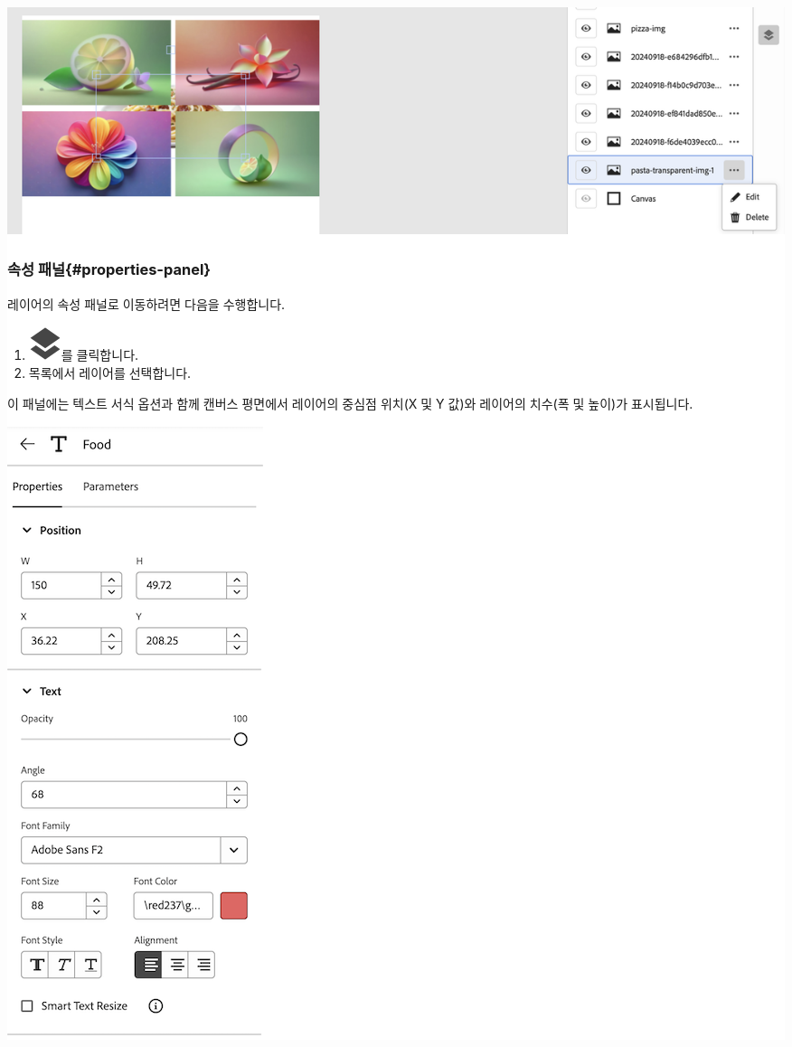    ![빠른 배너 만들기](/help/using/assets/edit-delete-layer.png)

### 속성 패널{#properties-panel}

레이어의 속성 패널로 이동하려면 다음을 수행합니다.

1. ![빠른 콘텐츠 만들기](/help/using/assets/show-layers-list.svg)를 클릭합니다.
1. 목록에서 레이어를 선택합니다.

이 패널에는 텍스트 서식 옵션과 함께 캔버스 평면에서 레이어의 중심점 위치(X 및 Y 값)와 레이어의 치수(폭 및 높이)가 표시됩니다.

![빠른 콘텐츠 만들기](/help/using/assets/properties-panel.png)

